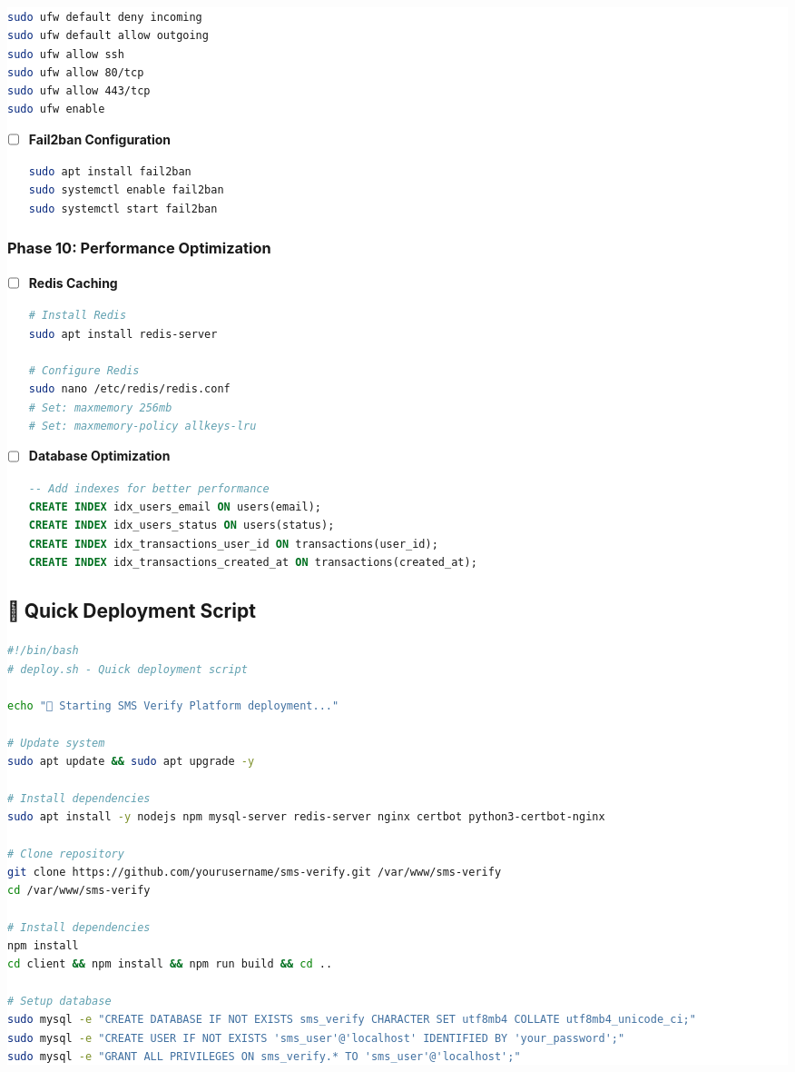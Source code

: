  ```bash
  sudo ufw default deny incoming
  sudo ufw default allow outgoing
  sudo ufw allow ssh
  sudo ufw allow 80/tcp
  sudo ufw allow 443/tcp
  sudo ufw enable
  ```

- [ ] **Fail2ban Configuration**
  ```bash
  sudo apt install fail2ban
  sudo systemctl enable fail2ban
  sudo systemctl start fail2ban
  ```

### **Phase 10: Performance Optimization**

- [ ] **Redis Caching**

  ```bash
  # Install Redis
  sudo apt install redis-server

  # Configure Redis
  sudo nano /etc/redis/redis.conf
  # Set: maxmemory 256mb
  # Set: maxmemory-policy allkeys-lru
  ```

- [ ] **Database Optimization**
  ```sql
  -- Add indexes for better performance
  CREATE INDEX idx_users_email ON users(email);
  CREATE INDEX idx_users_status ON users(status);
  CREATE INDEX idx_transactions_user_id ON transactions(user_id);
  CREATE INDEX idx_transactions_created_at ON transactions(created_at);
  ```

## 🚀 **Quick Deployment Script**

```bash
#!/bin/bash
# deploy.sh - Quick deployment script

echo "🚀 Starting SMS Verify Platform deployment..."

# Update system
sudo apt update && sudo apt upgrade -y

# Install dependencies
sudo apt install -y nodejs npm mysql-server redis-server nginx certbot python3-certbot-nginx

# Clone repository
git clone https://github.com/yourusername/sms-verify.git /var/www/sms-verify
cd /var/www/sms-verify

# Install dependencies
npm install
cd client && npm install && npm run build && cd ..

# Setup database
sudo mysql -e "CREATE DATABASE IF NOT EXISTS sms_verify CHARACTER SET utf8mb4 COLLATE utf8mb4_unicode_ci;"
sudo mysql -e "CREATE USER IF NOT EXISTS 'sms_user'@'localhost' IDENTIFIED BY 'your_password';"
sudo mysql -e "GRANT ALL PRIVILEGES ON sms_verify.* TO 'sms_user'@'localhost';"

```